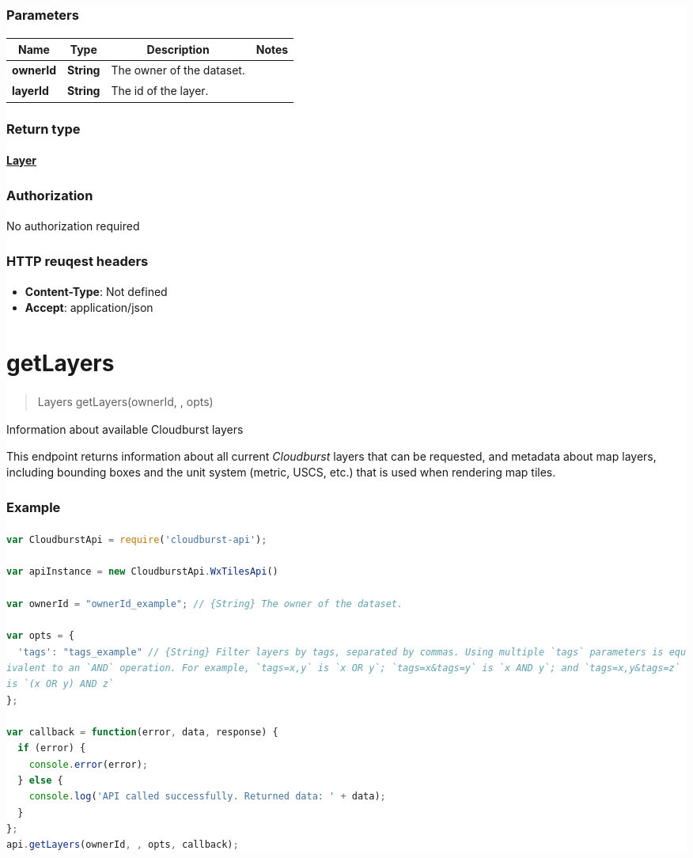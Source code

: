 ### Parameters

Name | Type | Description  | Notes
------------- | ------------- | ------------- | -------------
 **ownerId** | **String**| The owner of the dataset. | 
 **layerId** | **String**| The id of the layer. | 

### Return type

[**Layer**](Layer.md)

### Authorization

No authorization required

### HTTP reuqest headers

 - **Content-Type**: Not defined
 - **Accept**: application/json

<a name="getLayers"></a>
# **getLayers**
> Layers getLayers(ownerId, , opts)

Information about available Cloudburst layers

This endpoint returns information about all current *Cloudburst* layers that can be requested, and metadata about map layers, including bounding boxes and the unit system (metric, USCS, etc.) that is used when rendering map tiles.

### Example
```javascript
var CloudburstApi = require('cloudburst-api');

var apiInstance = new CloudburstApi.WxTilesApi()

var ownerId = "ownerId_example"; // {String} The owner of the dataset.

var opts = { 
  'tags': "tags_example" // {String} Filter layers by tags, separated by commas. Using multiple `tags` parameters is equivalent to an `AND` operation. For example, `tags=x,y` is `x OR y`; `tags=x&tags=y` is `x AND y`; and `tags=x,y&tags=z` is `(x OR y) AND z`
};

var callback = function(error, data, response) {
  if (error) {
    console.error(error);
  } else {
    console.log('API called successfully. Returned data: ' + data);
  }
};
api.getLayers(ownerId, , opts, callback);
```
